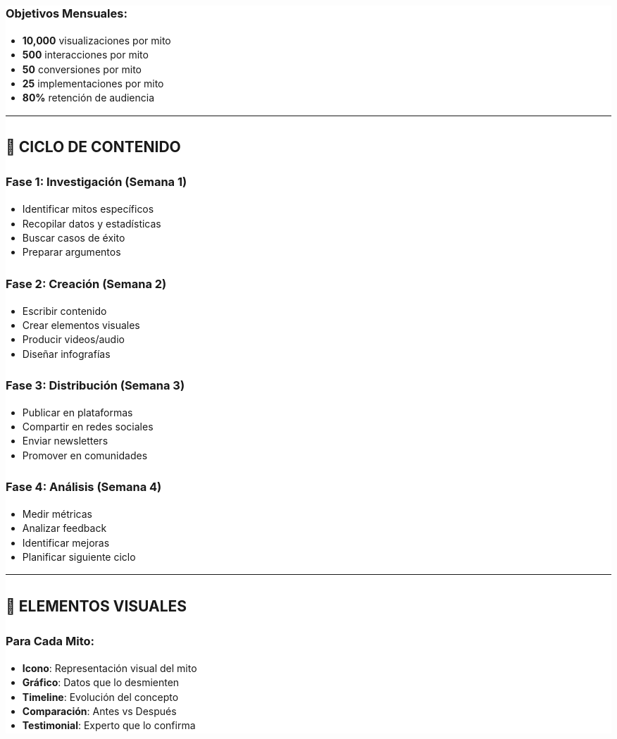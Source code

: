 
### **Objetivos Mensuales:**
- **10,000** visualizaciones por mito
- **500** interacciones por mito
- **50** conversiones por mito
- **25** implementaciones por mito
- **80%** retención de audiencia

---


## 🔄 **CICLO DE CONTENIDO**


### **Fase 1: Investigación (Semana 1)**
- Identificar mitos específicos
- Recopilar datos y estadísticas
- Buscar casos de éxito
- Preparar argumentos


### **Fase 2: Creación (Semana 2)**
- Escribir contenido
- Crear elementos visuales
- Producir videos/audio
- Diseñar infografías


### **Fase 3: Distribución (Semana 3)**
- Publicar en plataformas
- Compartir en redes sociales
- Enviar newsletters
- Promover en comunidades


### **Fase 4: Análisis (Semana 4)**
- Medir métricas
- Analizar feedback
- Identificar mejoras
- Planificar siguiente ciclo

---


## 🎨 **ELEMENTOS VISUALES**


### **Para Cada Mito:**
- **Icono**: Representación visual del mito
- **Gráfico**: Datos que lo desmienten
- **Timeline**: Evolución del concepto
- **Comparación**: Antes vs Después
- **Testimonial**: Experto que lo confirma
